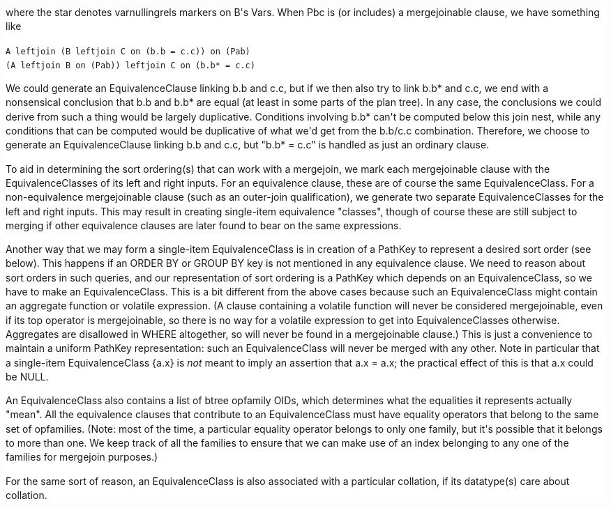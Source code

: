 where the star denotes varnullingrels markers on B's Vars.  When Pbc
is (or includes) a mergejoinable clause, we have something like

	A leftjoin (B leftjoin C on (b.b = c.c)) on (Pab)
	(A leftjoin B on (Pab)) leftjoin C on (b.b* = c.c)

We could generate an EquivalenceClause linking b.b and c.c, but if we
then also try to link b.b* and c.c, we end with a nonsensical conclusion
that b.b and b.b* are equal (at least in some parts of the plan tree).
In any case, the conclusions we could derive from such a thing would be
largely duplicative.  Conditions involving b.b* can't be computed below
this join nest, while any conditions that can be computed would be
duplicative of what we'd get from the b.b/c.c combination.  Therefore,
we choose to generate an EquivalenceClause linking b.b and c.c, but
"b.b* = c.c" is handled as just an ordinary clause.

To aid in determining the sort ordering(s) that can work with a mergejoin,
we mark each mergejoinable clause with the EquivalenceClasses of its left
and right inputs.  For an equivalence clause, these are of course the same
EquivalenceClass.  For a non-equivalence mergejoinable clause (such as an
outer-join qualification), we generate two separate EquivalenceClasses for
the left and right inputs.  This may result in creating single-item
equivalence "classes", though of course these are still subject to merging
if other equivalence clauses are later found to bear on the same
expressions.

Another way that we may form a single-item EquivalenceClass is in creation
of a PathKey to represent a desired sort order (see below).  This happens
if an ORDER BY or GROUP BY key is not mentioned in any equivalence
clause.  We need to reason about sort orders in such queries, and our
representation of sort ordering is a PathKey which depends on an
EquivalenceClass, so we have to make an EquivalenceClass.  This is a bit
different from the above cases because such an EquivalenceClass might
contain an aggregate function or volatile expression.  (A clause containing
a volatile function will never be considered mergejoinable, even if its top
operator is mergejoinable, so there is no way for a volatile expression to
get into EquivalenceClasses otherwise.  Aggregates are disallowed in WHERE
altogether, so will never be found in a mergejoinable clause.)  This is just
a convenience to maintain a uniform PathKey representation: such an
EquivalenceClass will never be merged with any other.  Note in particular
that a single-item EquivalenceClass {a.x} is *not* meant to imply an
assertion that a.x = a.x; the practical effect of this is that a.x could
be NULL.

An EquivalenceClass also contains a list of btree opfamily OIDs, which
determines what the equalities it represents actually "mean".  All the
equivalence clauses that contribute to an EquivalenceClass must have
equality operators that belong to the same set of opfamilies.  (Note: most
of the time, a particular equality operator belongs to only one family, but
it's possible that it belongs to more than one.  We keep track of all the
families to ensure that we can make use of an index belonging to any one of
the families for mergejoin purposes.)

For the same sort of reason, an EquivalenceClass is also associated
with a particular collation, if its datatype(s) care about collation.
